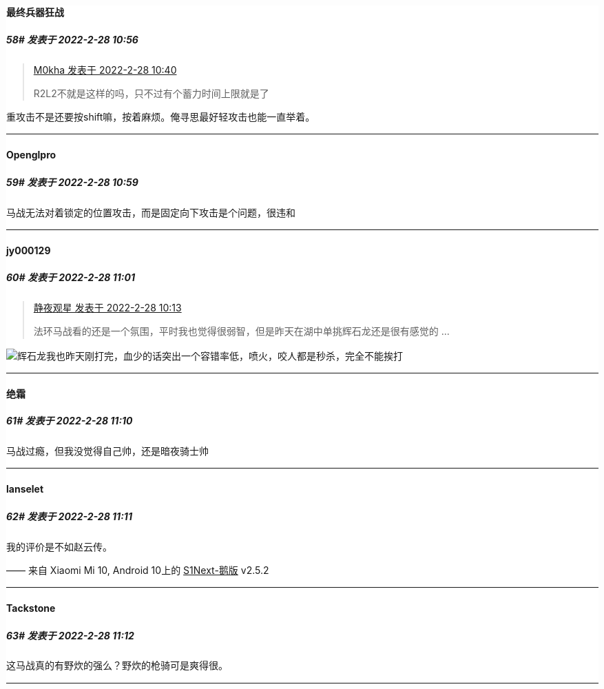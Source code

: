 ####  最终兵器狂战  
##### 58#       发表于 2022-2-28 10:56

<blockquote><a href="httphttps://bbs.saraba1st.com/2b/forum.php?mod=redirect&amp;goto=findpost&amp;pid=54859852&amp;ptid=2054984" target="_blank">M0kha 发表于 2022-2-28 10:40</a>

R2L2不就是这样的吗，只不过有个蓄力时间上限就是了</blockquote>
重攻击不是还要按shift嘛，按着麻烦。俺寻思最好轻攻击也能一直举着。

*****

####  Openglpro  
##### 59#       发表于 2022-2-28 10:59

马战无法对着锁定的位置攻击，而是固定向下攻击是个问题，很违和

*****

####  jy000129  
##### 60#       发表于 2022-2-28 11:01

<blockquote><a href="httphttps://bbs.saraba1st.com/2b/forum.php?mod=redirect&amp;goto=findpost&amp;pid=54859446&amp;ptid=2054984" target="_blank">静夜观星 发表于 2022-2-28 10:13</a>

法环马战看的还是一个氛围，平时我也觉得很弱智，但是昨天在湖中单挑辉石龙还是很有感觉的 ...</blockquote>
<img src="https://static.saraba1st.com/image/smiley/face2017/037.png" referrerpolicy="no-referrer">辉石龙我也昨天刚打完，血少的话突出一个容错率低，喷火，咬人都是秒杀，完全不能挨打



*****

####  绝霜  
##### 61#       发表于 2022-2-28 11:10

马战过瘾，但我没觉得自己帅，还是暗夜骑士帅

*****

####  lanselet  
##### 62#       发表于 2022-2-28 11:11

我的评价是不如赵云传。

—— 来自 Xiaomi Mi 10, Android 10上的 [S1Next-鹅版](https://github.com/ykrank/S1-Next/releases) v2.5.2

*****

####  Tackstone  
##### 63#       发表于 2022-2-28 11:12

这马战真的有野炊的强么？野炊的枪骑可是爽得很。



*****
